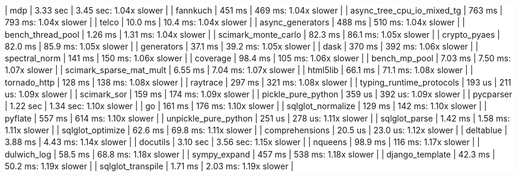 | mdp                        | 3.33 sec                                                     | 3.45 sec: 1.04x slower                                                  |
| fannkuch                   | 451 ms                                                       | 469 ms: 1.04x slower                                                    |
| async_tree_cpu_io_mixed_tg | 763 ms                                                       | 793 ms: 1.04x slower                                                    |
| telco                      | 10.0 ms                                                      | 10.4 ms: 1.04x slower                                                   |
| async_generators           | 488 ms                                                       | 510 ms: 1.04x slower                                                    |
| bench_thread_pool          | 1.26 ms                                                      | 1.31 ms: 1.04x slower                                                   |
| scimark_monte_carlo        | 82.3 ms                                                      | 86.1 ms: 1.05x slower                                                   |
| crypto_pyaes               | 82.0 ms                                                      | 85.9 ms: 1.05x slower                                                   |
| generators                 | 37.1 ms                                                      | 39.2 ms: 1.05x slower                                                   |
| dask                       | 370 ms                                                       | 392 ms: 1.06x slower                                                    |
| spectral_norm              | 141 ms                                                       | 150 ms: 1.06x slower                                                    |
| coverage                   | 98.4 ms                                                      | 105 ms: 1.06x slower                                                    |
| bench_mp_pool              | 7.03 ms                                                      | 7.50 ms: 1.07x slower                                                   |
| scimark_sparse_mat_mult    | 6.55 ms                                                      | 7.04 ms: 1.07x slower                                                   |
| html5lib                   | 66.1 ms                                                      | 71.1 ms: 1.08x slower                                                   |
| tornado_http               | 128 ms                                                       | 138 ms: 1.08x slower                                                    |
| raytrace                   | 297 ms                                                       | 321 ms: 1.08x slower                                                    |
| typing_runtime_protocols   | 193 us                                                       | 211 us: 1.09x slower                                                    |
| scimark_sor                | 159 ms                                                       | 174 ms: 1.09x slower                                                    |
| pickle_pure_python         | 359 us                                                       | 392 us: 1.09x slower                                                    |
| pycparser                  | 1.22 sec                                                     | 1.34 sec: 1.10x slower                                                  |
| go                         | 161 ms                                                       | 176 ms: 1.10x slower                                                    |
| sqlglot_normalize          | 129 ms                                                       | 142 ms: 1.10x slower                                                    |
| pyflate                    | 557 ms                                                       | 614 ms: 1.10x slower                                                    |
| unpickle_pure_python       | 251 us                                                       | 278 us: 1.11x slower                                                    |
| sqlglot_parse              | 1.42 ms                                                      | 1.58 ms: 1.11x slower                                                   |
| sqlglot_optimize           | 62.6 ms                                                      | 69.8 ms: 1.11x slower                                                   |
| comprehensions             | 20.5 us                                                      | 23.0 us: 1.12x slower                                                   |
| deltablue                  | 3.88 ms                                                      | 4.43 ms: 1.14x slower                                                   |
| docutils                   | 3.10 sec                                                     | 3.56 sec: 1.15x slower                                                  |
| nqueens                    | 98.9 ms                                                      | 116 ms: 1.17x slower                                                    |
| dulwich_log                | 58.5 ms                                                      | 68.8 ms: 1.18x slower                                                   |
| sympy_expand               | 457 ms                                                       | 538 ms: 1.18x slower                                                    |
| django_template            | 42.3 ms                                                      | 50.2 ms: 1.19x slower                                                   |
| sqlglot_transpile          | 1.71 ms                                                      | 2.03 ms: 1.19x slower                                                   |